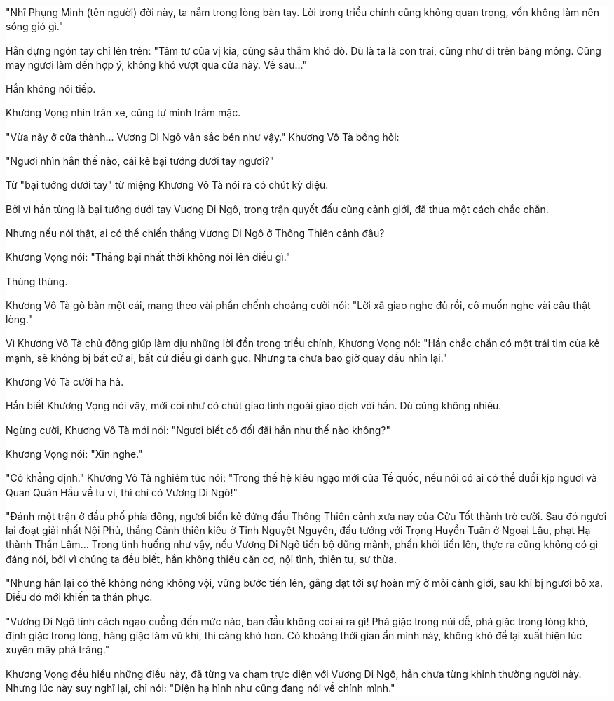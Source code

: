 "Nhĩ Phụng Minh (tên người) đời này, ta nắm trong lòng bàn tay. Lời trong triều chính cũng không quan trọng, vốn không làm nên sóng gió gì."

Hắn dựng ngón tay chỉ lên trên: "Tâm tư của vị kia, cũng sâu thẳm khó dò. Dù là ta là con trai, cũng như đi trên băng mỏng. Cũng may ngươi làm đến hợp ý, không khó vượt qua cửa này. Về sau..."

Hắn không nói tiếp.

Khương Vọng nhìn trần xe, cũng tự mình trầm mặc.

"Vừa nãy ở cửa thành... Vương Di Ngô vẫn sắc bén như vậy." Khương Vô Tà bỗng hỏi:

"Ngươi nhìn hắn thế nào, cái kẻ bại tướng dưới tay ngươi?"

Từ "bại tướng dưới tay" từ miệng Khương Vô Tà nói ra có chút kỳ diệu.

Bởi vì hắn từng là bại tướng dưới tay Vương Di Ngô, trong trận quyết đấu cùng cảnh giới, đã thua một cách chắc chắn.

Nhưng nếu nói thật, ai có thể chiến thắng Vương Di Ngô ở Thông Thiên cảnh đâu?

Khương Vọng nói: "Thắng bại nhất thời không nói lên điều gì."

Thùng thùng.

Khương Vô Tà gõ bàn một cái, mang theo vài phần chếnh choáng cười nói: "Lời xã giao nghe đủ rồi, cô muốn nghe vài câu thật lòng."

Vì Khương Vô Tà chủ động giúp làm dịu những lời đồn trong triều chính, Khương Vọng nói: "Hắn chắc chắn có một trái tim của kẻ mạnh, sẽ không bị bất cứ ai, bất cứ điều gì đánh gục. Nhưng ta chưa bao giờ quay đầu nhìn lại."

Khương Vô Tà cười ha hả.

Hắn biết Khương Vọng nói vậy, mới coi như có chút giao tình ngoài giao dịch với hắn. Dù cũng không nhiều.

Ngừng cười, Khương Vô Tà mới nói: "Ngươi biết cô đối đãi hắn như thế nào không?"

Khương Vọng nói: "Xin nghe."

"Cô khẳng định." Khương Vô Tà nghiêm túc nói: "Trong thế hệ kiêu ngạo mới của Tề quốc, nếu nói có ai có thể đuổi kịp ngươi và Quan Quân Hầu về tu vi, thì chỉ có Vương Di Ngô!"

"Đánh một trận ở đầu phố phía đông, ngươi biến kẻ đứng đầu Thông Thiên cảnh xưa nay của Cửu Tốt thành trò cười. Sau đó ngươi lại đoạt giải nhất Nội Phủ, thắng Cảnh thiên kiêu ở Tinh Nguyệt Nguyên, đấu tướng với Trọng Huyền Tuân ở Ngoại Lâu, phạt Hạ thành Thần Lâm... Trong tình huống như vậy, nếu Vương Di Ngô tiến bộ dũng mãnh, phấn khởi tiến lên, thực ra cũng không có gì đáng nói, bởi vì chúng ta đều biết, hắn không thiếu căn cơ, nội tình, thiên tư, sư thừa.

"Nhưng hắn lại có thể không nóng không vội, vững bước tiến lên, gắng đạt tới sự hoàn mỹ ở mỗi cảnh giới, sau khi bị ngươi bỏ xa. Điều đó mới khiến ta thán phục.

"Vương Di Ngô tính cách ngạo cuồng đến mức nào, ban đầu không coi ai ra gì! Phá giặc trong núi dễ, phá giặc trong lòng khó, định giặc trong lòng, hàng giặc làm vũ khí, thì càng khó hơn. Có khoảng thời gian ẩn mình này, không khó để lại xuất hiện lúc xuyên mây phá trăng."

Khương Vọng đều hiểu những điều này, đã từng va chạm trực diện với Vương Di Ngô, hắn chưa từng khinh thường người này. Nhưng lúc này suy nghĩ lại, chỉ nói: "Điện hạ hình như cũng đang nói về chính mình."
